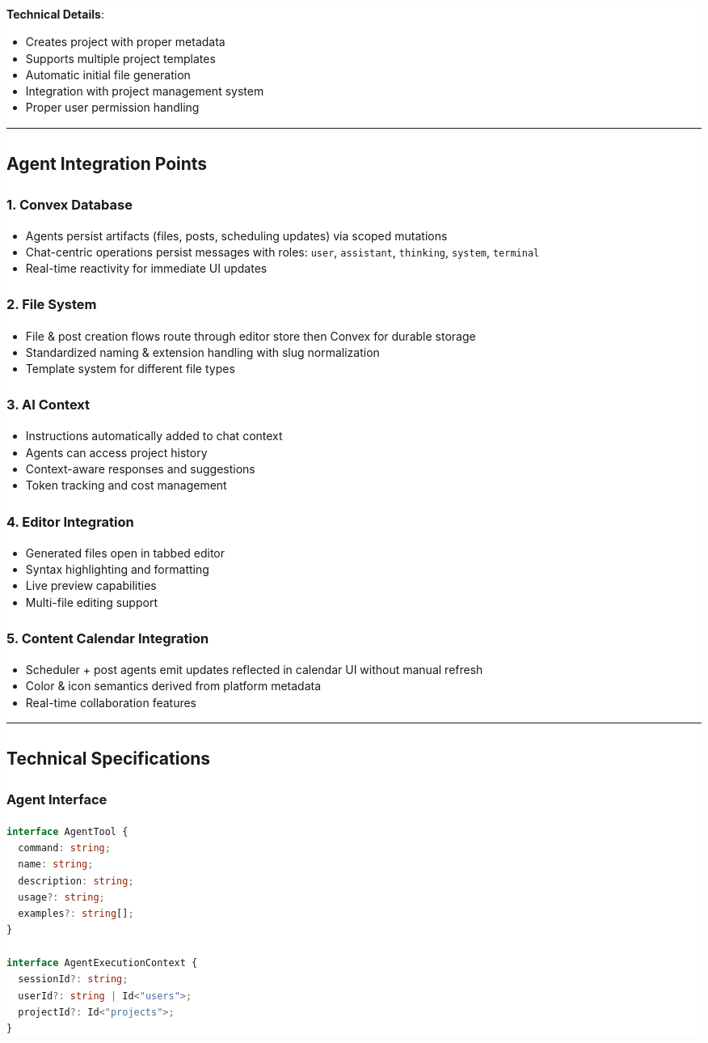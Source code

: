 **Technical Details**:

- Creates project with proper metadata
- Supports multiple project templates
- Automatic initial file generation
- Integration with project management system
- Proper user permission handling

---

## Agent Integration Points

### 1. **Convex Database**

- Agents persist artifacts (files, posts, scheduling updates) via scoped mutations
- Chat-centric operations persist messages with roles: `user`, `assistant`, `thinking`, `system`, `terminal`
- Real-time reactivity for immediate UI updates

### 2. **File System**

- File & post creation flows route through editor store then Convex for durable storage
- Standardized naming & extension handling with slug normalization
- Template system for different file types

### 3. **AI Context**

- Instructions automatically added to chat context
- Agents can access project history
- Context-aware responses and suggestions
- Token tracking and cost management

### 4. **Editor Integration**

- Generated files open in tabbed editor
- Syntax highlighting and formatting
- Live preview capabilities
- Multi-file editing support

### 5. **Content Calendar Integration**

- Scheduler + post agents emit updates reflected in calendar UI without manual refresh
- Color & icon semantics derived from platform metadata
- Real-time collaboration features

---

## Technical Specifications

### Agent Interface

```typescript
interface AgentTool {
  command: string;
  name: string;
  description: string;
  usage?: string;
  examples?: string[];
}

interface AgentExecutionContext {
  sessionId?: string;
  userId?: string | Id<"users">;
  projectId?: Id<"projects">;
}
```
